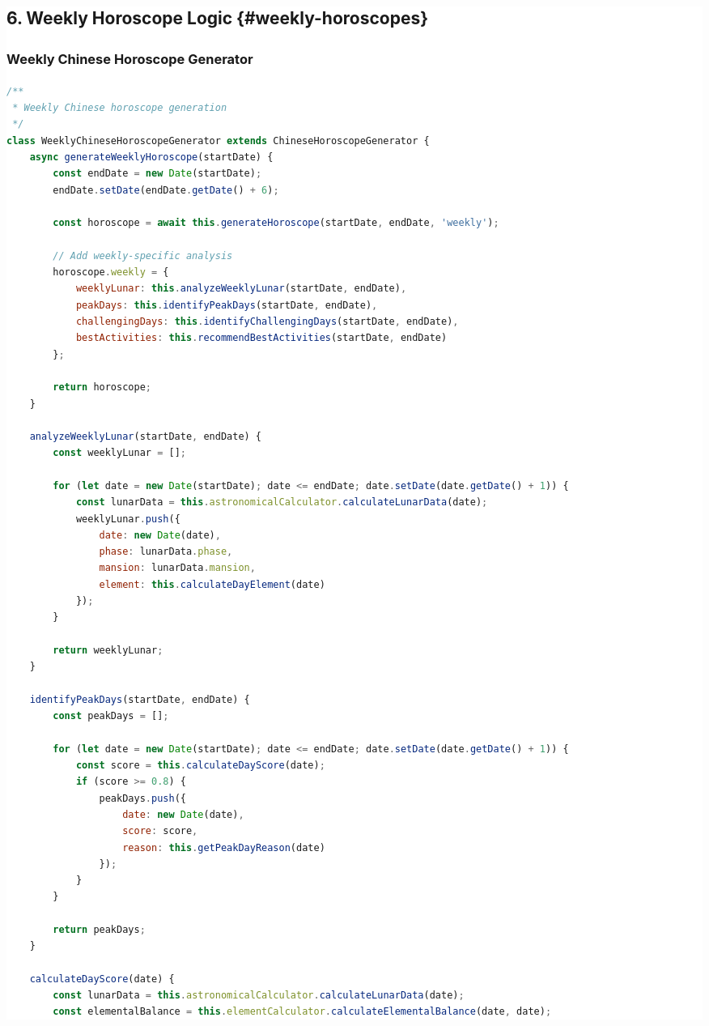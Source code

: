 
## 6. Weekly Horoscope Logic {#weekly-horoscopes}

### Weekly Chinese Horoscope Generator

```javascript
/**
 * Weekly Chinese horoscope generation
 */
class WeeklyChineseHoroscopeGenerator extends ChineseHoroscopeGenerator {
    async generateWeeklyHoroscope(startDate) {
        const endDate = new Date(startDate);
        endDate.setDate(endDate.getDate() + 6);

        const horoscope = await this.generateHoroscope(startDate, endDate, 'weekly');

        // Add weekly-specific analysis
        horoscope.weekly = {
            weeklyLunar: this.analyzeWeeklyLunar(startDate, endDate),
            peakDays: this.identifyPeakDays(startDate, endDate),
            challengingDays: this.identifyChallengingDays(startDate, endDate),
            bestActivities: this.recommendBestActivities(startDate, endDate)
        };

        return horoscope;
    }

    analyzeWeeklyLunar(startDate, endDate) {
        const weeklyLunar = [];

        for (let date = new Date(startDate); date <= endDate; date.setDate(date.getDate() + 1)) {
            const lunarData = this.astronomicalCalculator.calculateLunarData(date);
            weeklyLunar.push({
                date: new Date(date),
                phase: lunarData.phase,
                mansion: lunarData.mansion,
                element: this.calculateDayElement(date)
            });
        }

        return weeklyLunar;
    }

    identifyPeakDays(startDate, endDate) {
        const peakDays = [];

        for (let date = new Date(startDate); date <= endDate; date.setDate(date.getDate() + 1)) {
            const score = this.calculateDayScore(date);
            if (score >= 0.8) {
                peakDays.push({
                    date: new Date(date),
                    score: score,
                    reason: this.getPeakDayReason(date)
                });
            }
        }

        return peakDays;
    }

    calculateDayScore(date) {
        const lunarData = this.astronomicalCalculator.calculateLunarData(date);
        const elementalBalance = this.elementCalculator.calculateElementalBalance(date, date);
```